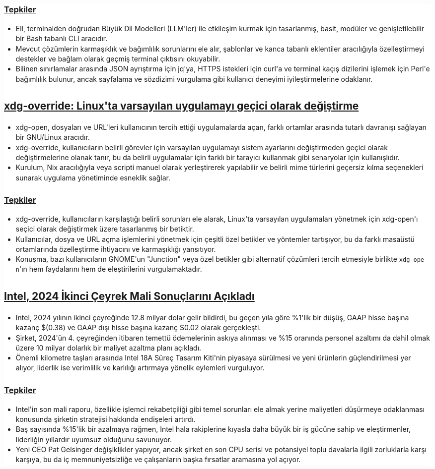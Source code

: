 ### [Tepkiler](https://news.ycombinator.com/item?id=41138085)

- Ell, terminalden doğrudan Büyük Dil Modelleri (LLM'ler) ile etkileşim kurmak için tasarlanmış, basit, modüler ve genişletilebilir bir Bash tabanlı CLI aracıdır.
- Mevcut çözümlerin karmaşıklık ve bağımlılık sorunlarını ele alır, şablonlar ve kanca tabanlı eklentiler aracılığıyla özelleştirmeyi destekler ve bağlam olarak geçmiş terminal çıktısını okuyabilir.
- Bilinen sınırlamalar arasında JSON ayrıştırma için jq'ya, HTTPS istekleri için curl'a ve terminal kaçış dizilerini işlemek için Perl'e bağımlılık bulunur, ancak sayfalama ve sözdizimi vurgulama gibi kullanıcı deneyimi iyileştirmelerine odaklanır.

## [xdg-override: Linux'ta varsayılan uygulamayı geçici olarak değiştirme](https://github.com/koiuo/xdg-override)

- xdg-open, dosyaları ve URL'leri kullanıcının tercih ettiği uygulamalarda açan, farklı ortamlar arasında tutarlı davranışı sağlayan bir GNU/Linux aracıdır.
- xdg-override, kullanıcıların belirli görevler için varsayılan uygulamayı sistem ayarlarını değiştirmeden geçici olarak değiştirmelerine olanak tanır, bu da belirli uygulamalar için farklı bir tarayıcı kullanmak gibi senaryolar için kullanışlıdır.
- Kurulum, Nix aracılığıyla veya scripti manuel olarak yerleştirerek yapılabilir ve belirli mime türlerini geçersiz kılma seçenekleri sunarak uygulama yönetiminde esneklik sağlar.

### [Tepkiler](https://news.ycombinator.com/item?id=41133876)

- xdg-override, kullanıcıların karşılaştığı belirli sorunları ele alarak, Linux'ta varsayılan uygulamaları yönetmek için xdg-open'ı seçici olarak değiştirmek üzere tasarlanmış bir betiktir.
- Kullanıcılar, dosya ve URL açma işlemlerini yönetmek için çeşitli özel betikler ve yöntemler tartışıyor, bu da farklı masaüstü ortamlarında özelleştirme ihtiyacını ve karmaşıklığı yansıtıyor.
- Konuşma, bazı kullanıcıların GNOME'un "Junction" veya özel betikler gibi alternatif çözümleri tercih etmesiyle birlikte `xdg-open`'ın hem faydalarını hem de eleştirilerini vurgulamaktadır.

## [Intel, 2024 İkinci Çeyrek Mali Sonuçlarını Açıkladı](https://www.intc.com/news-events/press-releases/detail/1704/intel-reports-second-quarter-2024-financial-results)

- Intel, 2024 yılının ikinci çeyreğinde 12.8 milyar dolar gelir bildirdi, bu geçen yıla göre %1'lik bir düşüş, GAAP hisse başına kazanç $(0.38) ve GAAP dışı hisse başına kazanç $0.02 olarak gerçekleşti.
- Şirket, 2024'ün 4. çeyreğinden itibaren temettü ödemelerinin askıya alınması ve %15 oranında personel azaltımı da dahil olmak üzere 10 milyar dolarlık bir maliyet azaltma planı açıkladı.
- Önemli kilometre taşları arasında Intel 18A Süreç Tasarım Kiti'nin piyasaya sürülmesi ve yeni ürünlerin güçlendirilmesi yer alıyor, liderlik ise verimlilik ve karlılığı artırmaya yönelik eylemleri vurguluyor.

### [Tepkiler](https://news.ycombinator.com/item?id=41133084)

- Intel'in son mali raporu, özellikle işlemci rekabetçiliği gibi temel sorunları ele almak yerine maliyetleri düşürmeye odaklanması konusunda şirketin stratejisi hakkında endişeleri artırdı.
- Baş sayısında %15'lik bir azalmaya rağmen, Intel hala rakiplerine kıyasla daha büyük bir iş gücüne sahip ve eleştirmenler, liderliğin yıllardır uyumsuz olduğunu savunuyor.
- Yeni CEO Pat Gelsinger değişiklikler yapıyor, ancak şirket en son CPU serisi ve potansiyel toplu davalarla ilgili zorluklarla karşı karşıya, bu da iç memnuniyetsizliğe ve çalışanların başka fırsatlar aramasına yol açıyor.
